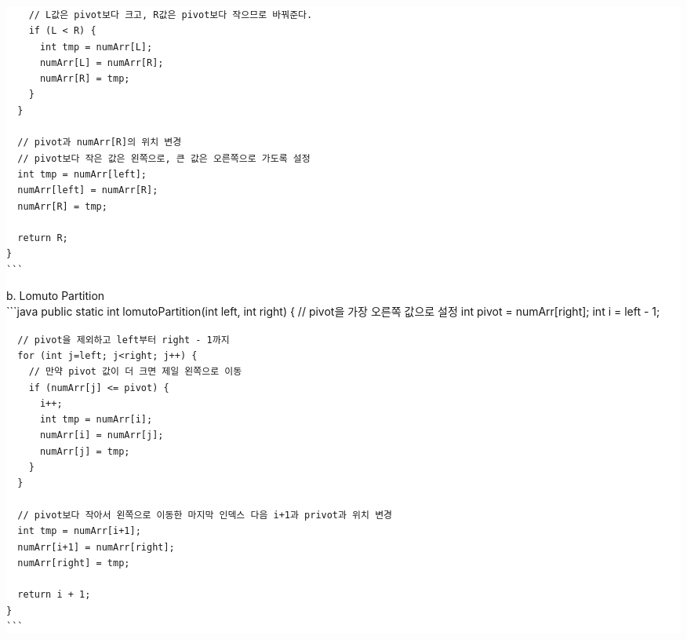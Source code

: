         // L값은 pivot보다 크고, R값은 pivot보다 작으므로 바꿔준다.
        if (L < R) {
          int tmp = numArr[L];
          numArr[L] = numArr[R];
          numArr[R] = tmp;
        }
      }
      
      // pivot과 numArr[R]의 위치 변경
      // pivot보다 작은 값은 왼쪽으로, 큰 값은 오른쪽으로 가도록 설정
      int tmp = numArr[left];
      numArr[left] = numArr[R];
      numArr[R] = tmp;
      
      return R;
    }
    ```
  
  b. Lomuto Partition  
    ```java
    public static int lomutoPartition(int left, int right) {
      // pivot을 가장 오른쪽 값으로 설정
      int pivot = numArr[right]; 
      int i = left - 1;
      
      // pivot을 제외하고 left부터 right - 1까지
      for (int j=left; j<right; j++) {
        // 만약 pivot 값이 더 크면 제일 왼쪽으로 이동
        if (numArr[j] <= pivot) {
          i++;
          int tmp = numArr[i];
          numArr[i] = numArr[j];
          numArr[j] = tmp;
        }
      }
      
      // pivot보다 작아서 왼쪽으로 이동한 마지막 인덱스 다음 i+1과 privot과 위치 변경
      int tmp = numArr[i+1];
      numArr[i+1] = numArr[right];
      numArr[right] = tmp;
      
      return i + 1;
    }
    ```